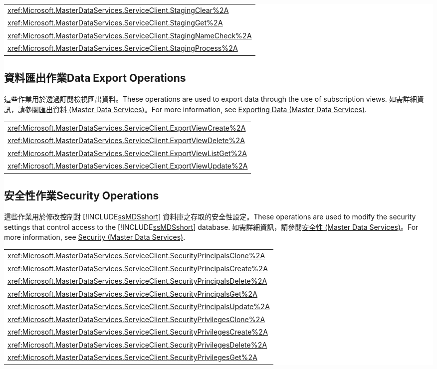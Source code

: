 ||  
|-|  
|<xref:Microsoft.MasterDataServices.ServiceClient.StagingClear%2A>|  
|<xref:Microsoft.MasterDataServices.ServiceClient.StagingGet%2A>|  
|<xref:Microsoft.MasterDataServices.ServiceClient.StagingNameCheck%2A>|  
|<xref:Microsoft.MasterDataServices.ServiceClient.StagingProcess%2A>|  
  
## <a name="data-export-operations"></a><span data-ttu-id="33323-140">資料匯出作業</span><span class="sxs-lookup"><span data-stu-id="33323-140">Data Export Operations</span></span>  
 <span data-ttu-id="33323-141">這些作業用於透過訂閱檢視匯出資料。</span><span class="sxs-lookup"><span data-stu-id="33323-141">These operations are used to export data through the use of subscription views.</span></span> <span data-ttu-id="33323-142">如需詳細資訊，請參閱[匯出資料 &#40;Master Data Services&#41;](../overview-exporting-data-master-data-services.md)。</span><span class="sxs-lookup"><span data-stu-id="33323-142">For more information, see [Exporting Data &#40;Master Data Services&#41;](../overview-exporting-data-master-data-services.md).</span></span>  
  
||  
|-|  
|<xref:Microsoft.MasterDataServices.ServiceClient.ExportViewCreate%2A>|  
|<xref:Microsoft.MasterDataServices.ServiceClient.ExportViewDelete%2A>|  
|<xref:Microsoft.MasterDataServices.ServiceClient.ExportViewListGet%2A>|  
|<xref:Microsoft.MasterDataServices.ServiceClient.ExportViewUpdate%2A>|  
  
## <a name="security-operations"></a><span data-ttu-id="33323-143">安全性作業</span><span class="sxs-lookup"><span data-stu-id="33323-143">Security Operations</span></span>  
 <span data-ttu-id="33323-144">這些作業用於修改控制對 [!INCLUDE[ssMDSshort](../../includes/ssmdsshort-md.md)] 資料庫之存取的安全性設定。</span><span class="sxs-lookup"><span data-stu-id="33323-144">These operations are used to modify the security settings that control access to the [!INCLUDE[ssMDSshort](../../includes/ssmdsshort-md.md)] database.</span></span> <span data-ttu-id="33323-145">如需詳細資訊，請參閱[安全性 &#40;Master Data Services&#41;](../security-master-data-services.md)。</span><span class="sxs-lookup"><span data-stu-id="33323-145">For more information, see [Security &#40;Master Data Services&#41;](../security-master-data-services.md).</span></span>  
  
||  
|-|  
|<xref:Microsoft.MasterDataServices.ServiceClient.SecurityPrincipalsClone%2A>|  
|<xref:Microsoft.MasterDataServices.ServiceClient.SecurityPrincipalsCreate%2A>|  
|<xref:Microsoft.MasterDataServices.ServiceClient.SecurityPrincipalsDelete%2A>|  
|<xref:Microsoft.MasterDataServices.ServiceClient.SecurityPrincipalsGet%2A>|  
|<xref:Microsoft.MasterDataServices.ServiceClient.SecurityPrincipalsUpdate%2A>|  
|<xref:Microsoft.MasterDataServices.ServiceClient.SecurityPrivilegesClone%2A>|  
|<xref:Microsoft.MasterDataServices.ServiceClient.SecurityPrivilegesCreate%2A>|  
|<xref:Microsoft.MasterDataServices.ServiceClient.SecurityPrivilegesDelete%2A>|  
|<xref:Microsoft.MasterDataServices.ServiceClient.SecurityPrivilegesGet%2A>|  